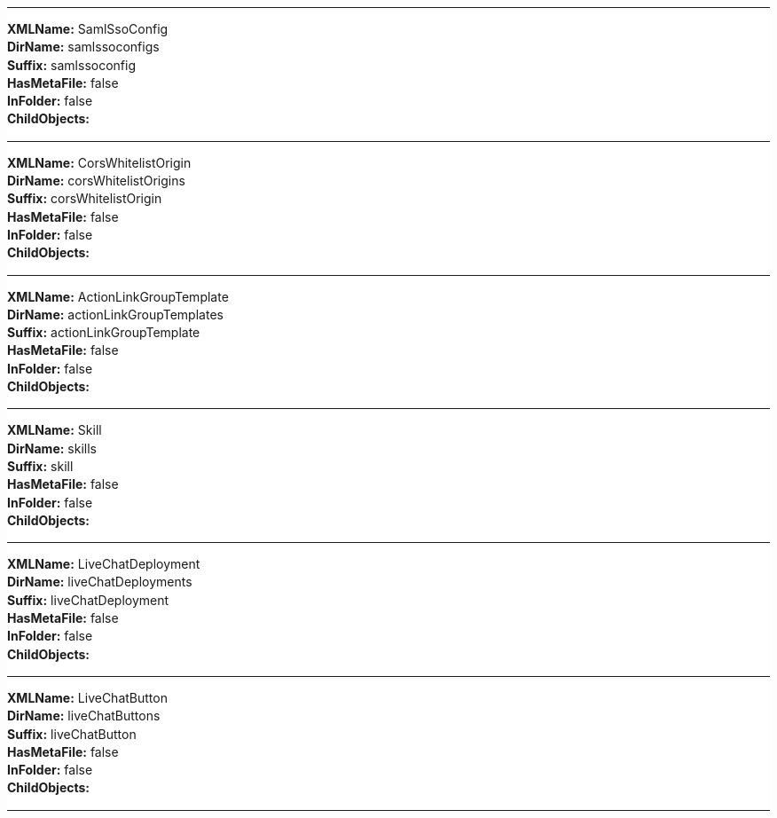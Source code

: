------------

**XMLName:** SamlSsoConfig <br/>
**DirName:** samlssoconfigs <br/>
**Suffix:** samlssoconfig <br/>
**HasMetaFile:** false <br/>
**InFolder:** false <br/>
**ChildObjects:**  <br/>

------------

**XMLName:** CorsWhitelistOrigin <br/>
**DirName:** corsWhitelistOrigins <br/>
**Suffix:** corsWhitelistOrigin <br/>
**HasMetaFile:** false <br/>
**InFolder:** false <br/>
**ChildObjects:**  <br/>

------------

**XMLName:** ActionLinkGroupTemplate <br/>
**DirName:** actionLinkGroupTemplates <br/>
**Suffix:** actionLinkGroupTemplate <br/>
**HasMetaFile:** false <br/>
**InFolder:** false <br/>
**ChildObjects:**  <br/>

------------

**XMLName:** Skill <br/>
**DirName:** skills <br/>
**Suffix:** skill <br/>
**HasMetaFile:** false <br/>
**InFolder:** false <br/>
**ChildObjects:**  <br/>

------------

**XMLName:** LiveChatDeployment <br/>
**DirName:** liveChatDeployments <br/>
**Suffix:** liveChatDeployment <br/>
**HasMetaFile:** false <br/>
**InFolder:** false <br/>
**ChildObjects:**  <br/>

------------

**XMLName:** LiveChatButton <br/>
**DirName:** liveChatButtons <br/>
**Suffix:** liveChatButton <br/>
**HasMetaFile:** false <br/>
**InFolder:** false <br/>
**ChildObjects:**  <br/>

------------
